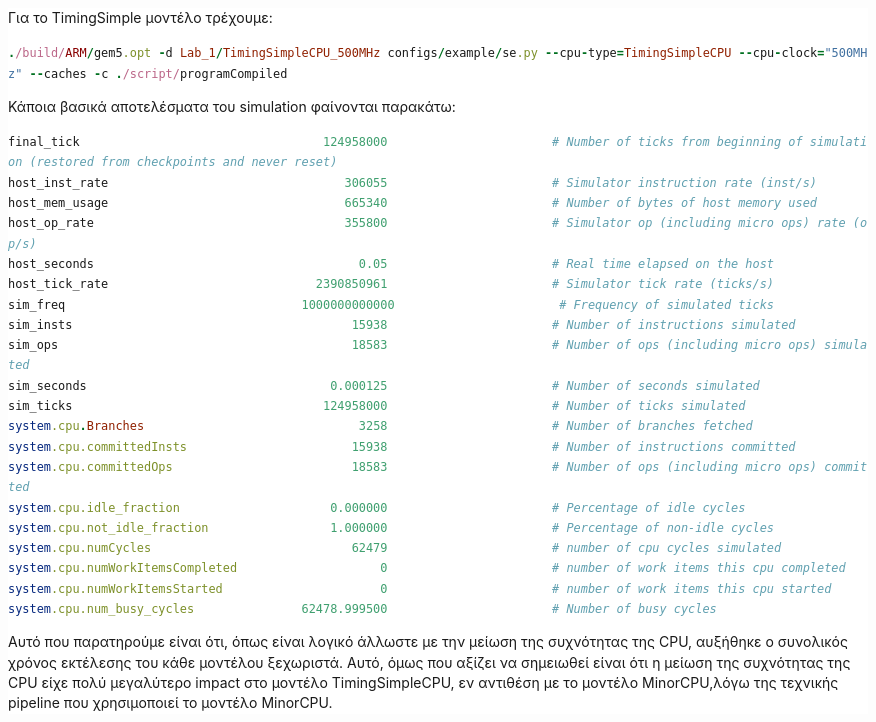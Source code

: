 Για το TimingSimple μοντέλο τρέχουμε:

```ruby
./build/ARM/gem5.opt -d Lab_1/TimingSimpleCPU_500MHz configs/example/se.py --cpu-type=TimingSimpleCPU --cpu-clock="500MHz" --caches -c ./script/programCompiled
```

Κάποια βασικά αποτελέσματα του simulation φαίνονται παρακάτω:
```ruby
final_tick                                  124958000                       # Number of ticks from beginning of simulation (restored from checkpoints and never reset)
host_inst_rate                                 306055                       # Simulator instruction rate (inst/s)
host_mem_usage                                 665340                       # Number of bytes of host memory used
host_op_rate                                   355800                       # Simulator op (including micro ops) rate (op/s)
host_seconds                                     0.05                       # Real time elapsed on the host
host_tick_rate                             2390850961                       # Simulator tick rate (ticks/s)
sim_freq                                 1000000000000                       # Frequency of simulated ticks
sim_insts                                       15938                       # Number of instructions simulated
sim_ops                                         18583                       # Number of ops (including micro ops) simulated
sim_seconds                                  0.000125                       # Number of seconds simulated
sim_ticks                                   124958000                       # Number of ticks simulated
system.cpu.Branches                              3258                       # Number of branches fetched
system.cpu.committedInsts                       15938                       # Number of instructions committed
system.cpu.committedOps                         18583                       # Number of ops (including micro ops) committed
system.cpu.idle_fraction                     0.000000                       # Percentage of idle cycles
system.cpu.not_idle_fraction                 1.000000                       # Percentage of non-idle cycles
system.cpu.numCycles                            62479                       # number of cpu cycles simulated
system.cpu.numWorkItemsCompleted                    0                       # number of work items this cpu completed
system.cpu.numWorkItemsStarted                      0                       # number of work items this cpu started
system.cpu.num_busy_cycles               62478.999500                       # Number of busy cycles
```

Αυτό που παρατηρούμε είναι ότι, όπως είναι λογικό άλλωστε με την μείωση της συχνότητας της CPU, αυξήθηκε ο συνολικός χρόνος εκτέλεσης του κάθε μοντέλου ξεχωριστά. Αυτό, όμως που αξίζει να σημειωθεί είναι ότι η μείωση της συχνότητας της CPU είχε πολύ μεγαλύτερο impact στο μοντέλο TimingSimpleCPU, εν αντιθέση με το μοντέλο MinorCPU,λόγω της τεχνικής pipeline που χρησιμοποιεί το μοντέλο MinorCPU.

